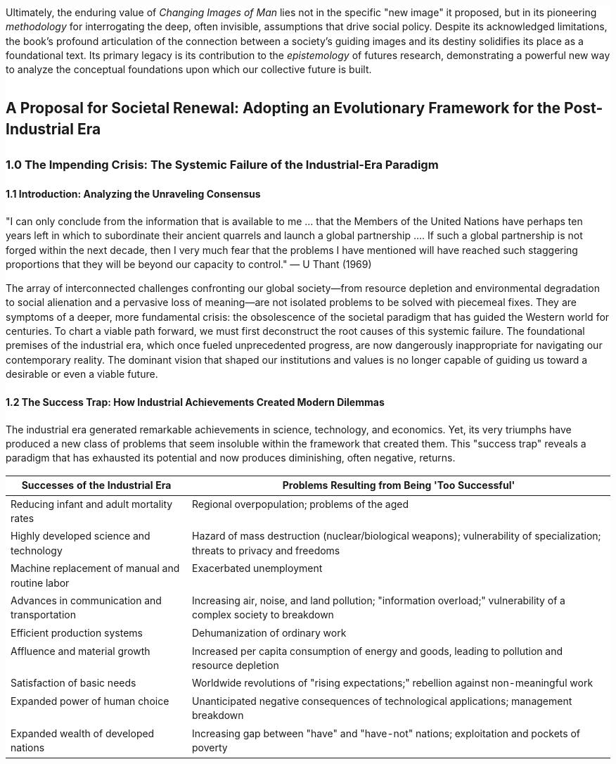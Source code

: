 Ultimately, the enduring value of _Changing Images of Man_ lies not in the specific "new image" it proposed, but in its pioneering _methodology_ for interrogating the deep, often invisible, assumptions that drive social policy. Despite its acknowledged limitations, the book’s profound articulation of the connection between a society’s guiding images and its destiny solidifies its place as a foundational text. Its primary legacy is its contribution to the _epistemology_ of futures research, demonstrating a powerful new way to analyze the conceptual foundations upon which our collective future is built.

## A Proposal for Societal Renewal: Adopting an Evolutionary Framework for the Post-Industrial Era

### 1.0 The Impending Crisis: The Systemic Failure of the Industrial-Era Paradigm

#### 1.1 Introduction: Analyzing the Unraveling Consensus

"I can only conclude from the information that is available to me ... that the Members of the United Nations have perhaps ten years left in which to subordinate their ancient quarrels and launch a global partnership .... If such a global partnership is not forged within the next decade, then I very much fear that the problems I have mentioned will have reached such staggering proportions that they will be beyond our capacity to control." — U Thant (1969)

The array of interconnected challenges confronting our global society—from resource depletion and environmental degradation to social alienation and a pervasive loss of meaning—are not isolated problems to be solved with piecemeal fixes. They are symptoms of a deeper, more fundamental crisis: the obsolescence of the societal paradigm that has guided the Western world for centuries. To chart a viable path forward, we must first deconstruct the root causes of this systemic failure. The foundational premises of the industrial era, which once fueled unprecedented progress, are now dangerously inappropriate for navigating our contemporary reality. The dominant vision that shaped our institutions and values is no longer capable of guiding us toward a desirable or even a viable future.

#### 1.2 The Success Trap: How Industrial Achievements Created Modern Dilemmas

The industrial era generated remarkable achievements in science, technology, and economics. Yet, its very triumphs have produced a new class of problems that seem insoluble within the framework that created them. This "success trap" reveals a paradigm that has exhausted its potential and now produces diminishing, often negative, returns.

| Successes of the Industrial Era                 | Problems Resulting from Being 'Too Successful'                                                                            |
| ----------------------------------------------- | ------------------------------------------------------------------------------------------------------------------------- |
| Reducing infant and adult mortality rates       | Regional overpopulation; problems of the aged                                                                             |
| Highly developed science and technology         | Hazard of mass destruction (nuclear/biological weapons); vulnerability of specialization; threats to privacy and freedoms |
| Machine replacement of manual and routine labor | Exacerbated unemployment                                                                                                  |
| Advances in communication and transportation    | Increasing air, noise, and land pollution; "information overload;" vulnerability of a complex society to breakdown        |
| Efficient production systems                    | Dehumanization of ordinary work                                                                                           |
| Affluence and material growth                   | Increased per capita consumption of energy and goods, leading to pollution and resource depletion                         |
| Satisfaction of basic needs                     | Worldwide revolutions of "rising expectations;" rebellion against non-meaningful work                                     |
| Expanded power of human choice                  | Unanticipated negative consequences of technological applications; management breakdown                                   |
| Expanded wealth of developed nations            | Increasing gap between "have" and "have-not" nations; exploitation and pockets of poverty                                 |
